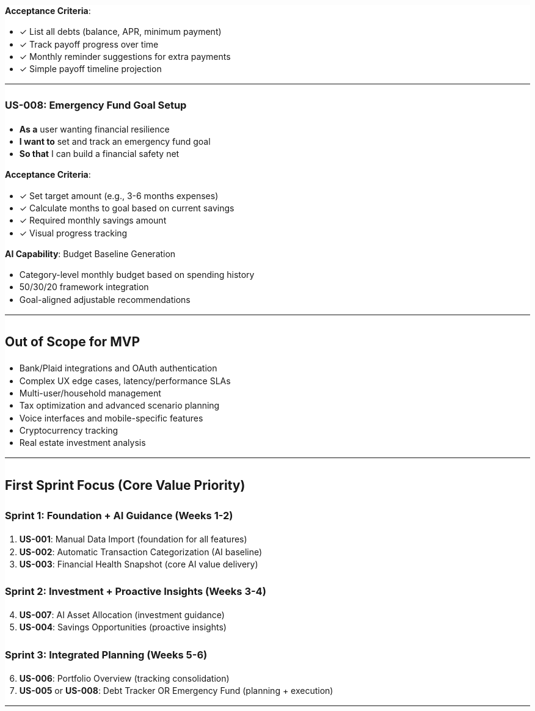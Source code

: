 **Acceptance Criteria**:
- ✓ List all debts (balance, APR, minimum payment)
- ✓ Track payoff progress over time
- ✓ Monthly reminder suggestions for extra payments
- ✓ Simple payoff timeline projection

---

### US-008: Emergency Fund Goal Setup
- **As a** user wanting financial resilience
- **I want to** set and track an emergency fund goal
- **So that** I can build a financial safety net

**Acceptance Criteria**:
- ✓ Set target amount (e.g., 3-6 months expenses)
- ✓ Calculate months to goal based on current savings
- ✓ Required monthly savings amount
- ✓ Visual progress tracking

**AI Capability**: Budget Baseline Generation
- Category-level monthly budget based on spending history
- 50/30/20 framework integration
- Goal-aligned adjustable recommendations

---

## Out of Scope for MVP

- Bank/Plaid integrations and OAuth authentication
- Complex UX edge cases, latency/performance SLAs
- Multi-user/household management
- Tax optimization and advanced scenario planning
- Voice interfaces and mobile-specific features
- Cryptocurrency tracking
- Real estate investment analysis

---

## First Sprint Focus (Core Value Priority)

### Sprint 1: Foundation + AI Guidance (Weeks 1-2)
1. **US-001**: Manual Data Import (foundation for all features)
2. **US-002**: Automatic Transaction Categorization (AI baseline)
3. **US-003**: Financial Health Snapshot (core AI value delivery)

### Sprint 2: Investment + Proactive Insights (Weeks 3-4)
4. **US-007**: AI Asset Allocation (investment guidance)
5. **US-004**: Savings Opportunities (proactive insights)

### Sprint 3: Integrated Planning (Weeks 5-6)
6. **US-006**: Portfolio Overview (tracking consolidation)
7. **US-005** or **US-008**: Debt Tracker OR Emergency Fund (planning + execution)

---
